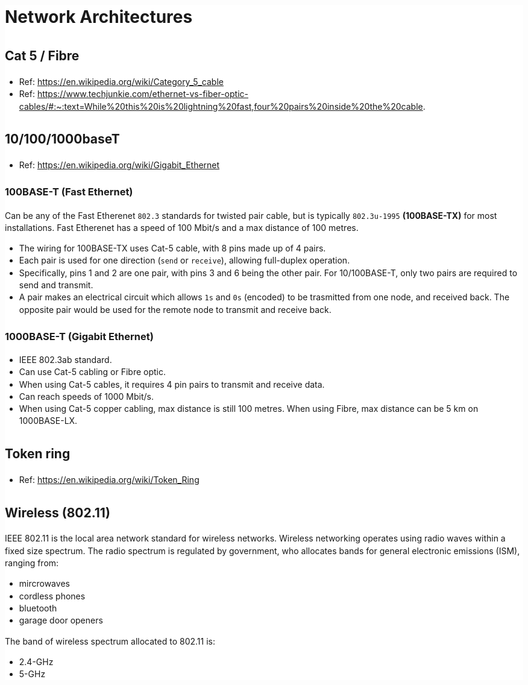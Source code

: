 # Network Architectures

## Cat 5 / Fibre

- Ref: https://en.wikipedia.org/wiki/Category_5_cable
- Ref: https://www.techjunkie.com/ethernet-vs-fiber-optic-cables/#:~:text=While%20this%20is%20lightning%20fast,four%20pairs%20inside%20the%20cable.

## 10/100/1000baseT
- Ref: https://en.wikipedia.org/wiki/Gigabit_Ethernet

### 100BASE-T (Fast Ethernet)
Can be any of the Fast Etherenet `802.3` standards for twisted pair cable, but is typically `802.3u-1995` **(100BASE-TX)** for most installations. Fast Etherenet has a speed of 100 Mbit/s and a max distance of 100 metres.

- The wiring for 100BASE-TX uses Cat-5 cable, with 8 pins made up of 4 pairs. 
- Each pair is used for one direction (`send` or `receive`), allowing full-duplex operation. 
- Specifically, pins 1 and 2 are one pair, with pins 3 and 6 being the other pair. For 10/100BASE-T, only two pairs are required to send and transmit.
- A pair makes an electrical circuit which allows `1s` and `0s` (encoded) to be trasmitted from one node, and received back. The opposite pair would be used for the remote node to transmit and receive back.

### 1000BASE-T (Gigabit Ethernet)

- IEEE 802.3ab standard.
- Can use Cat-5 cabling or Fibre optic. 
- When using Cat-5 cables, it requires 4 pin pairs to transmit and receive data.
- Can reach speeds of 1000 Mbit/s.
- When using Cat-5 copper cabling, max distance is still 100 metres. When using Fibre, max distance can be 5 km on 1000BASE-LX.

## Token ring
- Ref: https://en.wikipedia.org/wiki/Token_Ring

## Wireless (802.11)

IEEE 802.11 is the local area network standard for wireless networks. Wireless networking operates using radio waves within a fixed size spectrum. The radio spectrum is regulated by government, who allocates bands for general electronic emissions (ISM), ranging from:
- mircrowaves
- cordless phones
- bluetooth
- garage door openers

The band of wireless spectrum allocated to 802.11 is:
- 2.4-GHz
- 5-GHz
